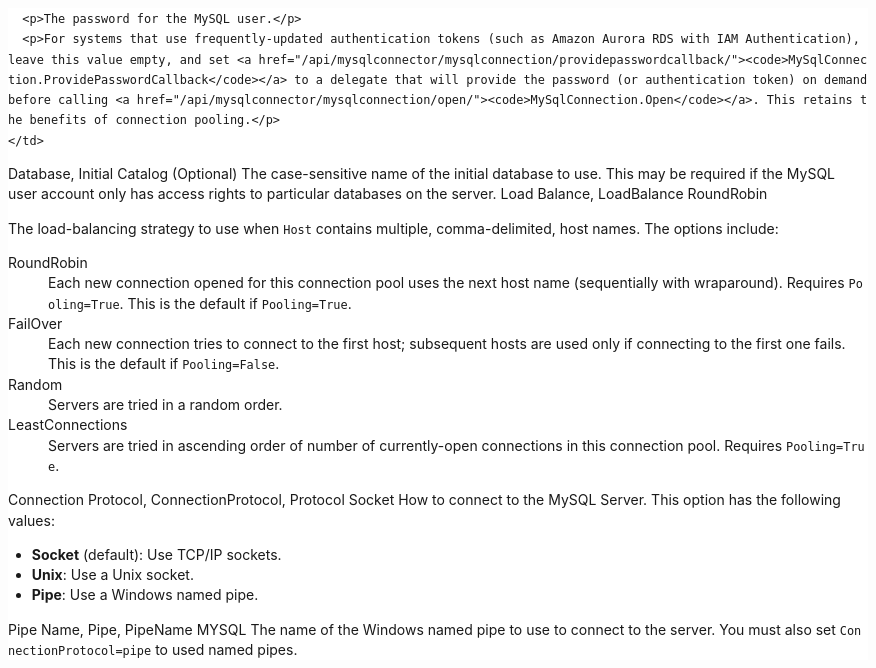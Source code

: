       <p>The password for the MySQL user.</p>
      <p>For systems that use frequently-updated authentication tokens (such as Amazon Aurora RDS with IAM Authentication), leave this value empty, and set <a href="/api/mysqlconnector/mysqlconnection/providepasswordcallback/"><code>MySqlConnection.ProvidePasswordCallback</code></a> to a delegate that will provide the password (or authentication token) on demand before calling <a href="/api/mysqlconnector/mysqlconnection/open/"><code>MySqlConnection.Open</code></a>. This retains the benefits of connection pooling.</p>
    </td>
  </tr>
  <tr id="Database">
    <td>Database, Initial Catalog</td>
    <td></td>
    <td>(Optional) The case-sensitive name of the initial database to use. This may be required if the MySQL user account only has access rights to particular databases on the server.</td>
  </tr>
  <tr id="LoadBalance">
    <td>Load Balance, LoadBalance</td>
    <td>RoundRobin</td>
    <td><p>The load-balancing strategy to use when <code>Host</code> contains multiple, comma-delimited, host names.
      The options include:</p>
      <dl>
        <dt>RoundRobin</dt>
        <dd>Each new connection opened for this connection pool uses the next host name (sequentially with wraparound). Requires <code>Pooling=True</code>. This is the default if <code>Pooling=True</code>.</dd>
        <dt>FailOver</dt>
        <dd>Each new connection tries to connect to the first host; subsequent hosts are used only if connecting to the first one fails. This is the default if <code>Pooling=False</code>.</dd>
        <dt>Random</dt>
        <dd>Servers are tried in a random order.</dd>
        <dt>LeastConnections</dt>
        <dd>Servers are tried in ascending order of number of currently-open connections in this connection pool. Requires <code>Pooling=True</code>.</dd>
      </dl>
    </td>
  </tr>
  <tr id="ConnectionProtocol">
    <td>Connection Protocol, ConnectionProtocol, Protocol</td>
    <td>Socket</td>
    <td>How to connect to the MySQL Server. This option has the following values:
      <ul>
        <li><b>Socket</b> (default): Use TCP/IP sockets.</li>
        <li><b>Unix</b>: Use a Unix socket.</li>
        <li><b>Pipe</b>: Use a Windows named pipe.</li>
      </ul>
    </td>
  </tr>
  <tr id="PipeName">
    <td>Pipe Name, Pipe, PipeName</td>
    <td>MYSQL</td>
    <td>The name of the Windows named pipe to use to connect to the server. You must also set <code>ConnectionProtocol=pipe</code> to used named pipes.</td>
  </tr>
</table>
